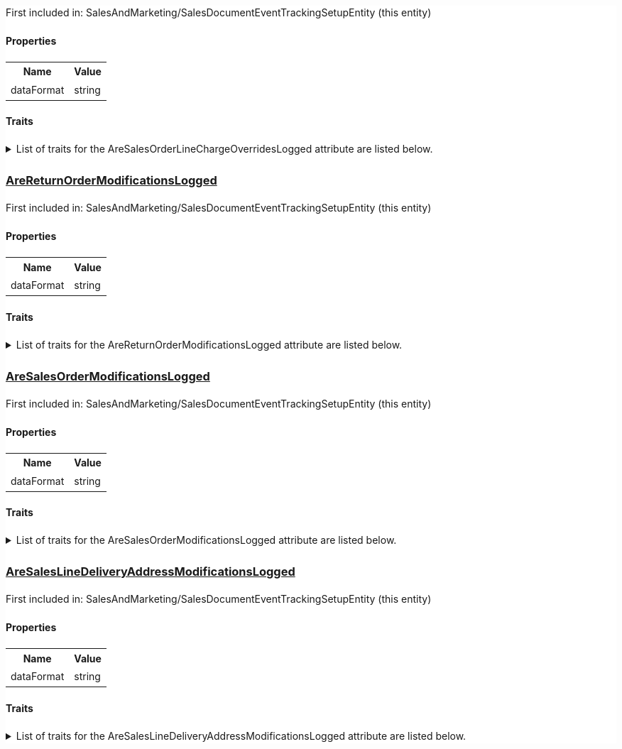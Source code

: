 First included in: SalesAndMarketing/SalesDocumentEventTrackingSetupEntity (this entity)  

#### Properties

<table><tr><th>Name</th><th>Value</th></tr><tr><td>dataFormat</td><td>string</td></tr></table>

#### Traits

<details><summary>List of traits for the AreSalesOrderLineChargeOverridesLogged attribute are listed below.</summary></details>

### <a href=#AreReturnOrderModificationsLogged name="AreReturnOrderModificationsLogged">AreReturnOrderModificationsLogged</a>

First included in: SalesAndMarketing/SalesDocumentEventTrackingSetupEntity (this entity)  

#### Properties

<table><tr><th>Name</th><th>Value</th></tr><tr><td>dataFormat</td><td>string</td></tr></table>

#### Traits

<details><summary>List of traits for the AreReturnOrderModificationsLogged attribute are listed below.</summary></details>

### <a href=#AreSalesOrderModificationsLogged name="AreSalesOrderModificationsLogged">AreSalesOrderModificationsLogged</a>

First included in: SalesAndMarketing/SalesDocumentEventTrackingSetupEntity (this entity)  

#### Properties

<table><tr><th>Name</th><th>Value</th></tr><tr><td>dataFormat</td><td>string</td></tr></table>

#### Traits

<details><summary>List of traits for the AreSalesOrderModificationsLogged attribute are listed below.</summary></details>

### <a href=#AreSalesLineDeliveryAddressModificationsLogged name="AreSalesLineDeliveryAddressModificationsLogged">AreSalesLineDeliveryAddressModificationsLogged</a>

First included in: SalesAndMarketing/SalesDocumentEventTrackingSetupEntity (this entity)  

#### Properties

<table><tr><th>Name</th><th>Value</th></tr><tr><td>dataFormat</td><td>string</td></tr></table>

#### Traits

<details><summary>List of traits for the AreSalesLineDeliveryAddressModificationsLogged attribute are listed below.</summary></details>
